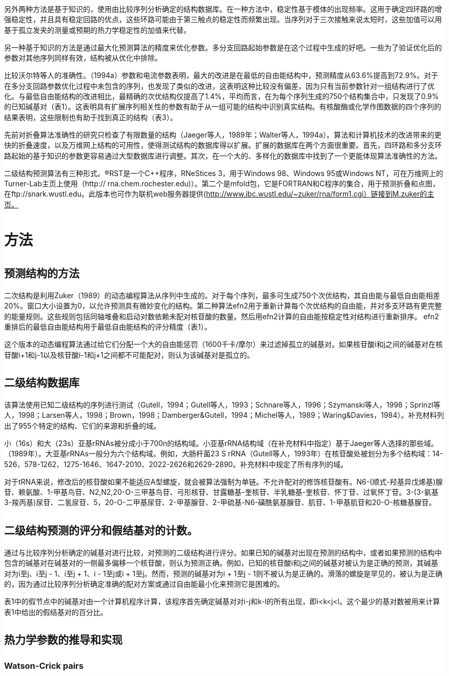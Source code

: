 另外两种方法是基于知识的，使用由比较序列分析确定的结构数据库。在一种方法中，稳定性基于模体的出现频率。这用于确定四环路的增强稳定性，并且具有稳定回路的优点，这些环路可能由于第三触点的稳定性而频繁出现。当序列对于三次接触来说太短时，这些加值可以用基于孤立发夹的测量或预期的热力学稳定性的加值来代替。

另一种基于知识的方法是通过最大化预测算法的精度来优化参数。多分支回路起始参数是在这个过程中生成的好吧。一些为了验证优化后的参数对其他序列同样有效，结构被从优化中排除。

比较沃尔特等人的准确性。（1994a）参数和电流参数表明，最大的改进是在最低的自由能结构中，预测精度从63.6%提高到72.9%。对于在多分支回路参数优化过程中未包含的序列，也发现了类似的改进，这表明这种比较没有偏差，因为只有当前参数针对一组结构进行了优化。与最低自由能结构的改进相比，最精确的次优结构仅提高了1.4%，平均而言，在为每个序列生成的750个结构集合中，只发现了0.9%的已知碱基对（表1）。这表明具有扩展序列相关性的参数有助于从一组可能的结构中识别真实结构。有核酸酶或化学作图数据的四个序列的结果表明，这些限制也有助于找到真正的结构（表3）。

先前对折叠算法准确性的研究只检查了有限数量的结构（Jaeger等人，1989年；Walter等人，1994a）。算法和计算机技术的改进带来的更快的折叠速度，以及万维网上结构的可用性，使得测试结构的数据库得以扩展。扩展的数据库在两个方面很重要。首先，四环路和多分支环路起始的基于知识的参数更容易通过大型数据库进行调整。其次，在一个大的、多样化的数据库中找到了一个更能体现算法准确性的方法。

二级结构预测算法有三种形式。®RST是一个C++程序，RNeStices 3，用于Windows 98、Windows 95或Windows NT，可在万维网上的Turner-Lab主页上使用（http:// rna.chem.rochester.edu)）。第二个是mfold包，它是FORTRAN和C程序的集合，用于预测折叠和点图，在ftp://snark.wustl.edu。此版本也可作为联机web服务器提供(http://www.ibc.wustl.edu/~zuker/rna/form1.cgi）链接到M.zuker的主页。

# 方法

## 预测结构的方法

二次结构是利用Zuker（1989）的动态编程算法从序列中生成的。对于每个序列，最多可生成750个次优结构，其自由能与最低自由能相差20%。窗口大小设置为0，以允许预测具有微妙变化的结构。第二种算法efn2用于重新计算每个次优结构的自由能，并对多支环路有更完整的能量规则。这些规则包括同轴堆叠和启动对数依赖未配对核苷酸的数量。然后用efn2计算的自由能按稳定性对结构进行重新排序。 efn2重排后的最低自由能结构用于最低自由能结构的评分精度（表1）。

这个版本的动态编程算法通过给它们分配一个大的自由能惩罚（1600千卡/摩尔）来过滤掉孤立的碱基对。如果核苷酸i和j之间的碱基对在核苷酸i+1和j-1以及核苷酸i-1和j+1之间都不可能配对，则认为该碱基对是孤立的。

## 二级结构数据库

该算法使用已知二级结构的序列进行测试（Gutell，1994；Gutell等人，1993；Schnare等人，1996；Szymanski等人，1998；Sprinzl等人，1998；Larsen等人，1998；Brown，1998；Damberger&Gutell，1994；Michel等人，1989；Waring&Davies，1984）。补充材料列出了955个特定的结构、它们的来源和折叠的域。

小（16s）和大（23s）亚基rRNAs被分成小于700n的结构域。小亚基rRNA结构域（在补充材料中指定）基于Jaeger等人选择的那些域。（1989年）。大亚基rRNAs一般分为六个结构域。例如，大肠杆菌23 S rRNA（Gutell等人，1993年）在核苷酸处被划分为多个结构域：14-526、578-1262、1275-1646、1647-2010、2022-2626和2629-2890。补充材料中规定了所有序列的域。

对于tRNA来说，修改后的核苷酸如果不能适应A型螺旋，就会被算法强制为单链。不允许配对的修饰核苷酸有。N6-(顺式-羟基异戊烯基)腺苷、赖氨酸、1-甲基鸟苷、N2,N2,20-O-三甲基鸟苷、弓形核苷、甘露糖基-奎核苷、半乳糖基-奎核苷、怀丁苷、过氧怀丁苷。3-(3-氨基3-羧丙基)尿苷、二氢尿苷、5，20-O-二甲基尿苷、2-甲基腺苷、2-甲硫基-N6-磺酰氨基腺苷、肌苷、1-甲基肌苷和20-O-核糖基腺苷。

## 二级结构预测的评分和假结基对的计数。

通过与比较序列分析确定的碱基对进行比较，对预测的二级结构进行评分。如果已知的碱基对出现在预测的结构中，或者如果预测的结构中包含的碱基对在碱基对的一侧最多偏移一个核苷酸，则认为预测正确。例如，已知的核苷酸i和j之间的碱基对被认为是正确的预测，其碱基对为i至j、i至j - 1、i至j + 1、i - 1至j或i + 1至j。然而，预测的碱基对为i + 1至j - 1则不被认为是正确的。滑落的螺旋是罕见的，被认为是正确的，因为通过比较序列分析确定准确的配对方案或通过自由能最小化来预测它是困难的。

表1中的假节点中的碱基对由一个计算机程序计算，该程序首先确定碱基对对i-j和k-l的所有出现，即i<k<j<l。这个最少的基对数被用来计算表1中给出的假结基对的百分比。

## 热力学参数的推导和实现

### Watson-Crick pairs
